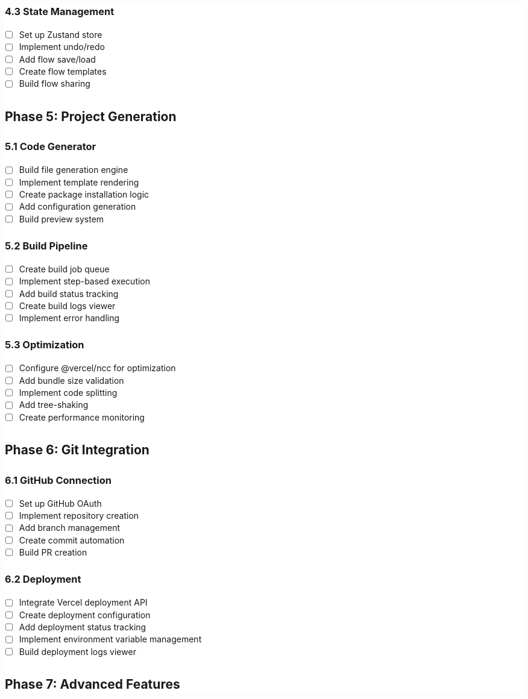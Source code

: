 ### 4.3 State Management
- [ ] Set up Zustand store
- [ ] Implement undo/redo
- [ ] Add flow save/load
- [ ] Create flow templates
- [ ] Build flow sharing

## Phase 5: Project Generation

### 5.1 Code Generator
- [ ] Build file generation engine
- [ ] Implement template rendering
- [ ] Create package installation logic
- [ ] Add configuration generation
- [ ] Build preview system

### 5.2 Build Pipeline
- [ ] Create build job queue
- [ ] Implement step-based execution
- [ ] Add build status tracking
- [ ] Create build logs viewer
- [ ] Implement error handling

### 5.3 Optimization
- [ ] Configure @vercel/ncc for optimization
- [ ] Add bundle size validation
- [ ] Implement code splitting
- [ ] Add tree-shaking
- [ ] Create performance monitoring

## Phase 6: Git Integration

### 6.1 GitHub Connection
- [ ] Set up GitHub OAuth
- [ ] Implement repository creation
- [ ] Add branch management
- [ ] Create commit automation
- [ ] Build PR creation

### 6.2 Deployment
- [ ] Integrate Vercel deployment API
- [ ] Create deployment configuration
- [ ] Add deployment status tracking
- [ ] Implement environment variable management
- [ ] Build deployment logs viewer

## Phase 7: Advanced Features
